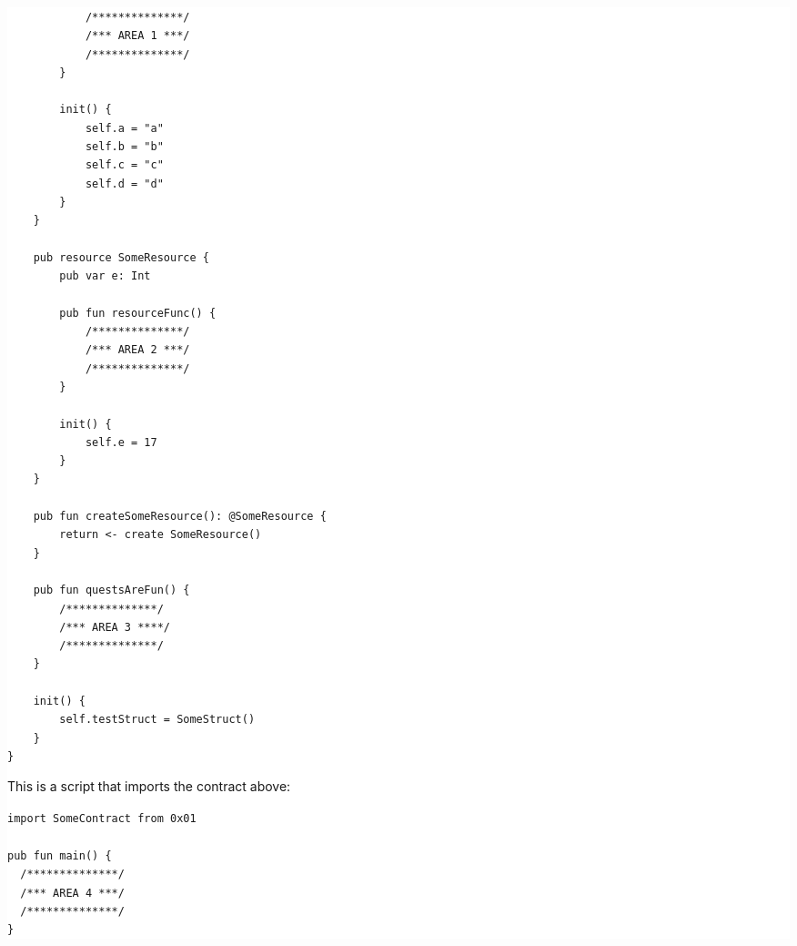 ```cadence
            /**************/
            /*** AREA 1 ***/
            /**************/
        }

        init() {
            self.a = "a"
            self.b = "b"
            self.c = "c"
            self.d = "d"
        }
    }

    pub resource SomeResource {
        pub var e: Int

        pub fun resourceFunc() {
            /**************/
            /*** AREA 2 ***/
            /**************/
        }

        init() {
            self.e = 17
        }
    }

    pub fun createSomeResource(): @SomeResource {
        return <- create SomeResource()
    }

    pub fun questsAreFun() {
        /**************/
        /*** AREA 3 ****/
        /**************/
    }

    init() {
        self.testStruct = SomeStruct()
    }
}
```

This is a script that imports the contract above:

```cadence
import SomeContract from 0x01

pub fun main() {
  /**************/
  /*** AREA 4 ***/
  /**************/
}
```